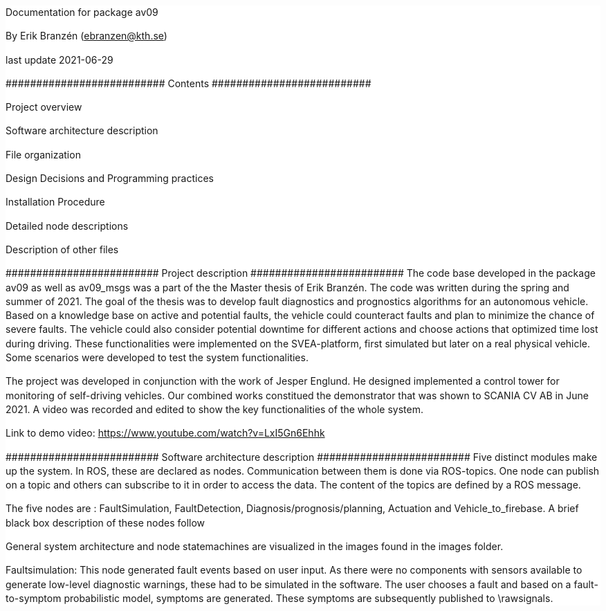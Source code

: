 Documentation for  package av09

By Erik Branzén (ebranzen@kth.se)

last update 2021-06-29

##########################
Contents
##########################

Project overview

Software architecture description

File organization

Design Decisions and Programming practices

Installation Procedure

Detailed node descriptions

Description of other files

#########################
Project description
#########################
The code base developed in the package av09 as well as av09_msgs was a part of the the Master thesis of Erik Branzén. The code was written during the spring and summer of 2021. The goal of the thesis was to develop fault diagnostics and prognostics algorithms for an autonomous vehicle. Based on a knowledge base on active and potential faults, the vehicle could counteract faults and plan to minimize the chance of severe faults. The vehicle could also consider potential downtime for different actions and choose actions that optimized time lost during driving. These functionalities were implemented on the SVEA-platform, first simulated but later on a real physical vehicle. Some scenarios were developed to test the system functionalities.

The project was developed in conjunction with the work of Jesper Englund. He designed implemented a control tower for monitoring of self-driving vehicles. Our combined works constitued the demonstrator that was shown to SCANIA CV AB in June 2021. A video was recorded and edited to show the key functionalities of the whole system.

Link to demo video: https://www.youtube.com/watch?v=LxI5Gn6Ehhk 

#########################
Software architecture description
#########################
Five distinct modules make up the system. In ROS, these are declared as nodes. Communication between them is done via ROS-topics. One node can publish on a topic and others can subscribe to it in order to access the data. The content of the topics are defined by a ROS message. 

The five nodes are : FaultSimulation, FaultDetection, Diagnosis/prognosis/planning, Actuation and Vehicle_to_firebase. A brief black box description of these nodes follow

General system architecture and node statemachines are visualized in the images found in the images folder.

Faultsimulation:
This node generated fault events based on user input. As there were no components with sensors available to generate low-level diagnostic warnings, these had to be simulated in the software. The user chooses a fault and based on a fault-to-symptom probabilistic model, symptoms are generated. These symptoms are subsequently published to \rawsignals. 
